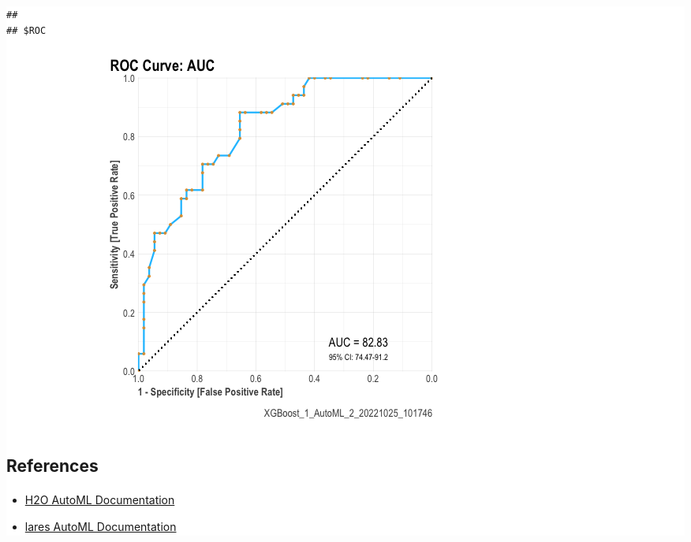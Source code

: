 ```
## 
## $ROC
```

![](/images/AutoML5-4.png)




## References

+ [H2O AutoML Documentation](https://docs.h2o.ai/h2o/latest-stable/h2o-docs/automl.html)

+ [lares AutoML Documentation](https://rdrr.io/github/laresbernardo/lares/man/h2o_automl.html)

